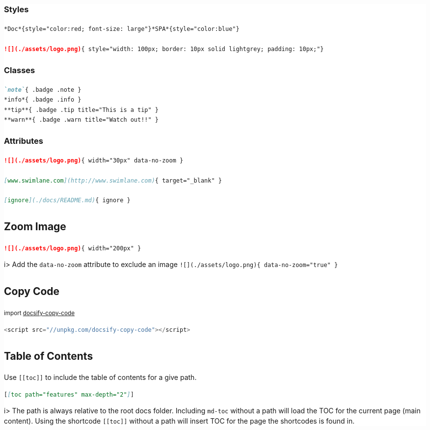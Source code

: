 ### Styles

```markdown { playground }
*Doc*{style="color:red; font-size: large"}*SPA*{style="color:blue"}

![](./assets/logo.png){ style="width: 100px; border: 10px solid lightgrey; padding: 10px;"}
```

### Classes

```markdown { playground }
`note`{ .badge .note }
*info*{ .badge .info }
**tip**{ .badge .tip title="This is a tip" }
**warn**{ .badge .warn title="Watch out!!" }
```

### Attributes

```markdown { playground }
![](./assets/logo.png){ width="30px" data-no-zoom }

[www.swimlane.com](http://www.swimlane.com){ target="_blank" }

[ignore](./docs/README.md){ ignore }
```

## Zoom Image

```markdown { playground }
![](./assets/logo.png){ width="200px" }
```

i> Add the `data-no-zoom` attribute to exclude an image `![](./assets/logo.png){ data-no-zoom="true" }`

## Copy Code

<small>import [docsify-copy-code](https://github.com/jperasmus/docsify-copy-code)</small>

```js
<script src="//unpkg.com/docsify-copy-code"></script>
```


## Table of Contents

Use `[[toc]]` to include the table of contents for a give path.

```markdown { playground }
[[toc path="features" max-depth="2"]]
```

i> The path is always relative to the root docs folder.  Including `md-toc` without a path will load the TOC for the current page (main content).  Using the shortcode `[[toc]]` without a path will insert TOC for the page the shortcodes is found in.
